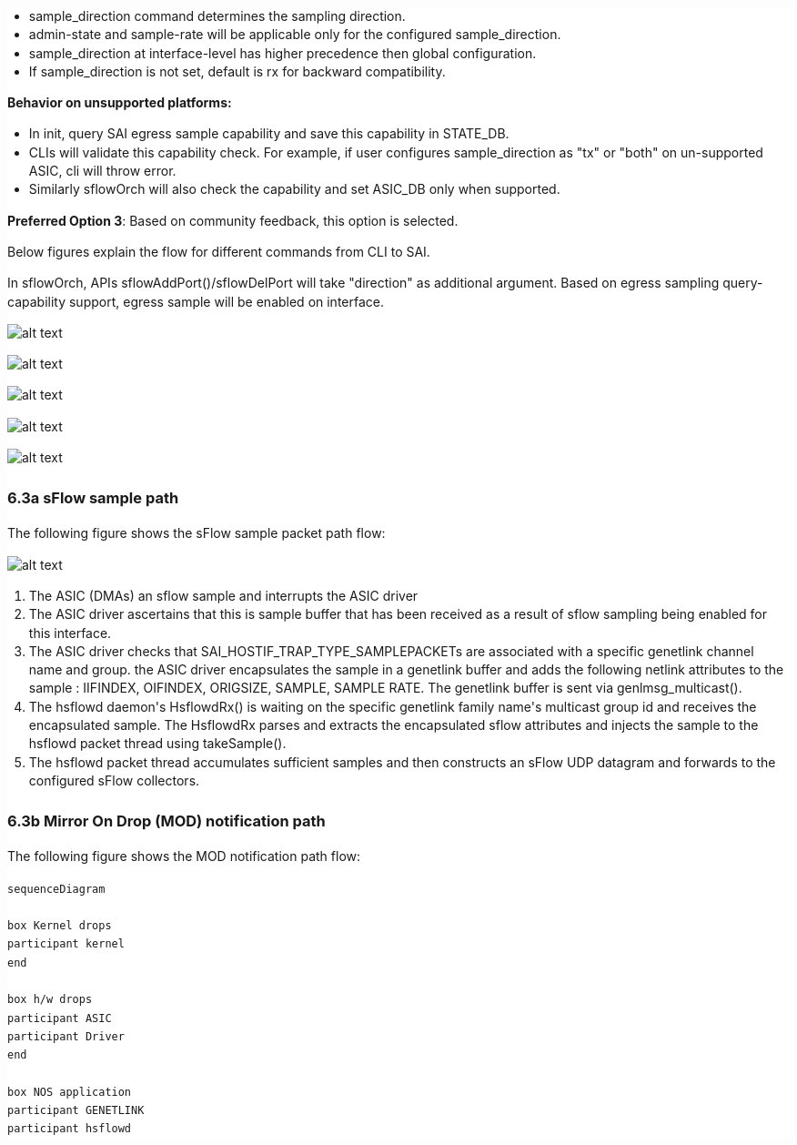 - sample_direction command determines the sampling direction. 
- admin-state and sample-rate will be applicable only for the configured sample_direction.
- sample_direction at interface-level has higher precedence then global configuration.
- If sample_direction is not set, default is rx for backward compatibility.

**Behavior on unsupported platforms:**
- In init, query SAI egress sample capability and save this capability in STATE_DB. 
- CLIs will validate this capability check. For example, if user configures sample_direction as "tx" or "both" on un-supported ASIC, cli will throw error.
- Similarly sflowOrch will also check the capability and set ASIC_DB only when supported.

**Preferred Option 3**: Based on community feedback, this option is selected.

Below figures explain the flow for different commands from CLI to SAI.

In sflowOrch, APIs sflowAddPort()/sflowDelPort will take "direction" as additional argument. Based on egress sampling query-capability support, egress sample will be enabled on interface.


![alt text](../../images/sflow/sflow_enable.png "SONiC sFlow Enable command")

![alt text](../../images/sflow/sflow_disable.png "SONiC sFlow Disable command")

![alt text](../../images/sflow/sflow_intf_disable_all.png "SONiC Interface disable all command")

![alt text](../../images/sflow/sflow_intf_disable.png "SONiC Interface enable/disable command")

![alt text](../../images/sflow/sflow_intf_rate.png "SONiC Interface rate set command")


### 6.3a **sFlow sample path**
The following figure shows the sFlow sample packet path flow:

![alt text](../../images/sflow/sflow_sample_packet_flow.png "SONiC sFlow sample packet flow")

1. The ASIC (DMAs) an sflow sample and interrupts the ASIC driver
2. The ASIC driver ascertains that this is sample buffer that has been received as a result of sflow sampling being enabled for this interface.
3. The ASIC driver checks that SAI_HOSTIF_TRAP_TYPE_SAMPLEPACKETs are associated with a specific genetlink channel name and group. the ASIC driver encapsulates the sample in a genetlink buffer and adds the following netlink attributes to the sample : IIFINDEX, OIFINDEX, ORIGSIZE, SAMPLE, SAMPLE RATE. The genetlink buffer is sent via genlmsg_multicast().
4. The hsflowd daemon's HsflowdRx() is waiting on the specific genetlink family name's multicast group id and receives the encapsulated sample. The HsflowdRx parses and extracts the encapsulated sflow attributes and injects the sample to the hsflowd packet thread using takeSample().
5. The hsflowd packet thread accumulates sufficient samples and then constructs an sFlow UDP datagram and forwards to the configured sFlow collectors.

### 6.3b **Mirror On Drop (MOD) notification path**
The following figure shows the MOD notification path flow:
```mermaid
sequenceDiagram

box Kernel drops
participant kernel
end

box h/w drops
participant ASIC
participant Driver
end

box NOS application
participant GENETLINK
participant hsflowd
```